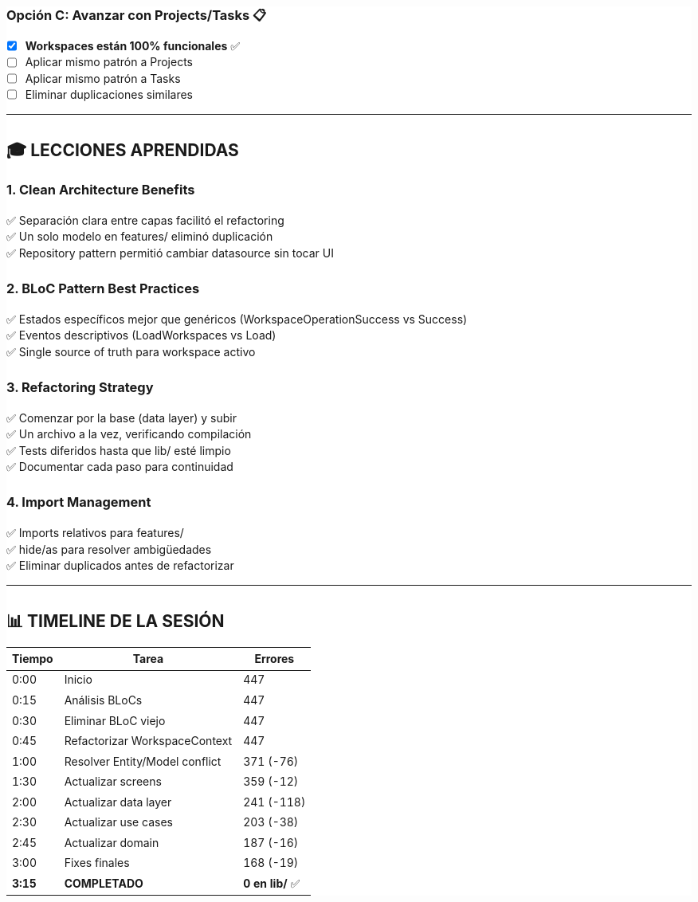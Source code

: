 ### **Opción C: Avanzar con Projects/Tasks** 📋

- [x] **Workspaces están 100% funcionales** ✅
- [ ] Aplicar mismo patrón a Projects
- [ ] Aplicar mismo patrón a Tasks
- [ ] Eliminar duplicaciones similares

---

## 🎓 LECCIONES APRENDIDAS

### **1. Clean Architecture Benefits**

✅ Separación clara entre capas facilitó el refactoring  
✅ Un solo modelo en features/ eliminó duplicación  
✅ Repository pattern permitió cambiar datasource sin tocar UI

### **2. BLoC Pattern Best Practices**

✅ Estados específicos mejor que genéricos (WorkspaceOperationSuccess vs Success)  
✅ Eventos descriptivos (LoadWorkspaces vs Load)  
✅ Single source of truth para workspace activo

### **3. Refactoring Strategy**

✅ Comenzar por la base (data layer) y subir  
✅ Un archivo a la vez, verificando compilación  
✅ Tests diferidos hasta que lib/ esté limpio  
✅ Documentar cada paso para continuidad

### **4. Import Management**

✅ Imports relativos para features/  
✅ hide/as para resolver ambigüedades  
✅ Eliminar duplicados antes de refactorizar

---

## 📊 TIMELINE DE LA SESIÓN

| Tiempo   | Tarea                          | Errores          |
| -------- | ------------------------------ | ---------------- |
| 0:00     | Inicio                         | 447              |
| 0:15     | Análisis BLoCs                 | 447              |
| 0:30     | Eliminar BLoC viejo            | 447              |
| 0:45     | Refactorizar WorkspaceContext  | 447              |
| 1:00     | Resolver Entity/Model conflict | 371 (-76)        |
| 1:30     | Actualizar screens             | 359 (-12)        |
| 2:00     | Actualizar data layer          | 241 (-118)       |
| 2:30     | Actualizar use cases           | 203 (-38)        |
| 2:45     | Actualizar domain              | 187 (-16)        |
| 3:00     | Fixes finales                  | 168 (-19)        |
| **3:15** | **COMPLETADO**                 | **0 en lib/** ✅ |
